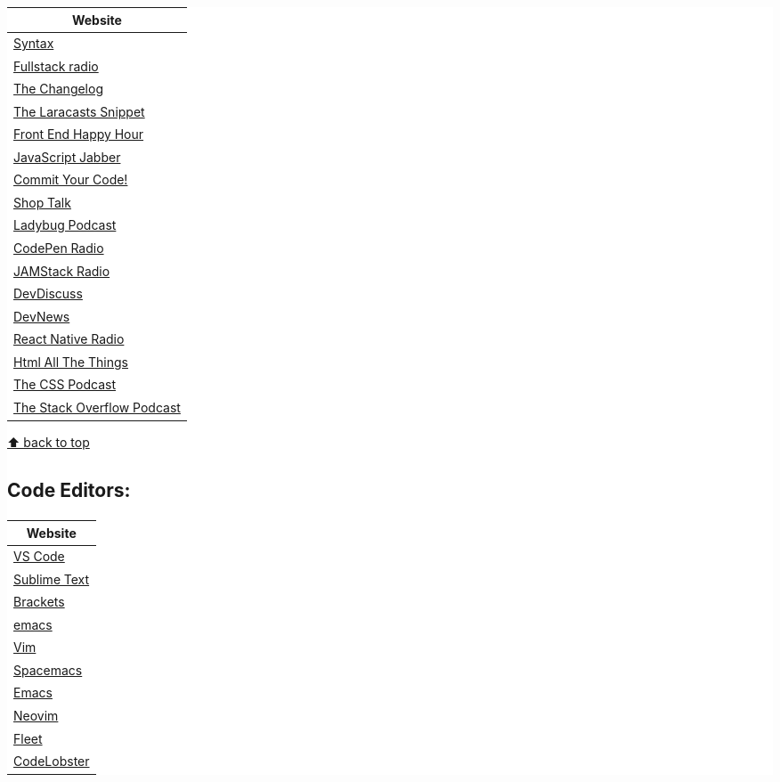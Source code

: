 | Website                                                                     |
| --------------------------------------------------------------------------- |
| [Syntax](https://syntax.fm/)                                                |
| [Fullstack radio](https://fullstackradio.com)                               |
| [The Changelog](https://changelog.com/)                                     |
| [The Laracasts Snippet](https://laracasts.com/podcast)                      |
| [Front End Happy Hour](https://frontendhappyhour.com/)                      |
| [JavaScript Jabber](https://javascriptjabber.com/)                          |
| [Commit Your Code!](https://anchor.fm/commityourcode)                       |
| [Shop Talk](https://shoptalkshow.com/)                                      |
| [Ladybug Podcast](https://www.ladybug.dev/)                                 |
| [CodePen Radio](https://blog.codepen.io/radio/)                             |
| [JAMStack Radio](https://www.heavybit.com/library/podcasts/jamstack-radio/) |
| [DevDiscuss](https://dev.to/devdiscuss)                                     |
| [DevNews](https://dev.to/devnews)                                           |
| [React Native Radio](https://reactnativeradio.com/)                         |
| [Html All The Things](https://podcast.htmlallthethings.com/)                |
| [The CSS Podcast](https://thecsspodcast.libsyn.com/)                        |
| [The Stack Overflow Podcast](https://stackoverflow.blog/podcast/)           |

[⬆ back to top](#table-of-contents)

## Code Editors:

| Website                                      |
| -------------------------------------------- |
| [VS Code](https://code.visualstudio.com/)    |
| [Sublime Text](https://www.sublimetext.com/) |
| [Brackets](http://brackets.io/)              |
| [emacs](https://www.gnu.org/software/emacs/) |
| [Vim](https://www.vim.org/)                  |
| [Spacemacs](https://www.spacemacs.org/)      |
| [Emacs](https://www.gnu.org/software/emacs/) |
| [Neovim](https://neovim.io/)                 |
| [Fleet](https://www.jetbrains.com/fleet/)    |
| [CodeLobster](https://codelobster.com/)      |
